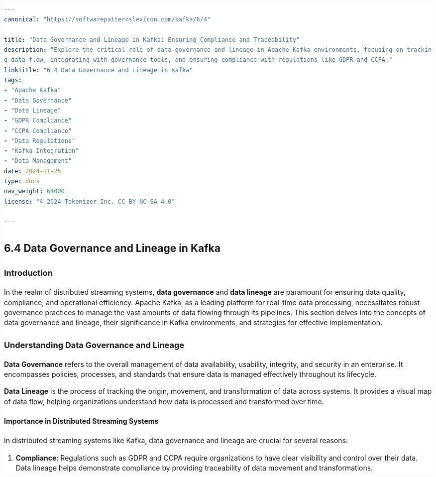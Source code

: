 ```yaml
---
canonical: "https://softwarepatternslexicon.com/kafka/6/4"

title: "Data Governance and Lineage in Kafka: Ensuring Compliance and Traceability"
description: "Explore the critical role of data governance and lineage in Apache Kafka environments, focusing on tracking data flow, integrating with governance tools, and ensuring compliance with regulations like GDPR and CCPA."
linkTitle: "6.4 Data Governance and Lineage in Kafka"
tags:
- "Apache Kafka"
- "Data Governance"
- "Data Lineage"
- "GDPR Compliance"
- "CCPA Compliance"
- "Data Regulations"
- "Kafka Integration"
- "Data Management"
date: 2024-11-25
type: docs
nav_weight: 64000
license: "© 2024 Tokenizer Inc. CC BY-NC-SA 4.0"

---
```


## 6.4 Data Governance and Lineage in Kafka

### Introduction

In the realm of distributed streaming systems, **data governance** and **data lineage** are paramount for ensuring data quality, compliance, and operational efficiency. Apache Kafka, as a leading platform for real-time data processing, necessitates robust governance practices to manage the vast amounts of data flowing through its pipelines. This section delves into the concepts of data governance and lineage, their significance in Kafka environments, and strategies for effective implementation.

### Understanding Data Governance and Lineage

**Data Governance** refers to the overall management of data availability, usability, integrity, and security in an enterprise. It encompasses policies, processes, and standards that ensure data is managed effectively throughout its lifecycle.

**Data Lineage** is the process of tracking the origin, movement, and transformation of data across systems. It provides a visual map of data flow, helping organizations understand how data is processed and transformed over time.

#### Importance in Distributed Streaming Systems

In distributed streaming systems like Kafka, data governance and lineage are crucial for several reasons:

1. **Compliance**: Regulations such as GDPR and CCPA require organizations to have clear visibility and control over their data. Data lineage helps demonstrate compliance by providing traceability of data movement and transformations.
